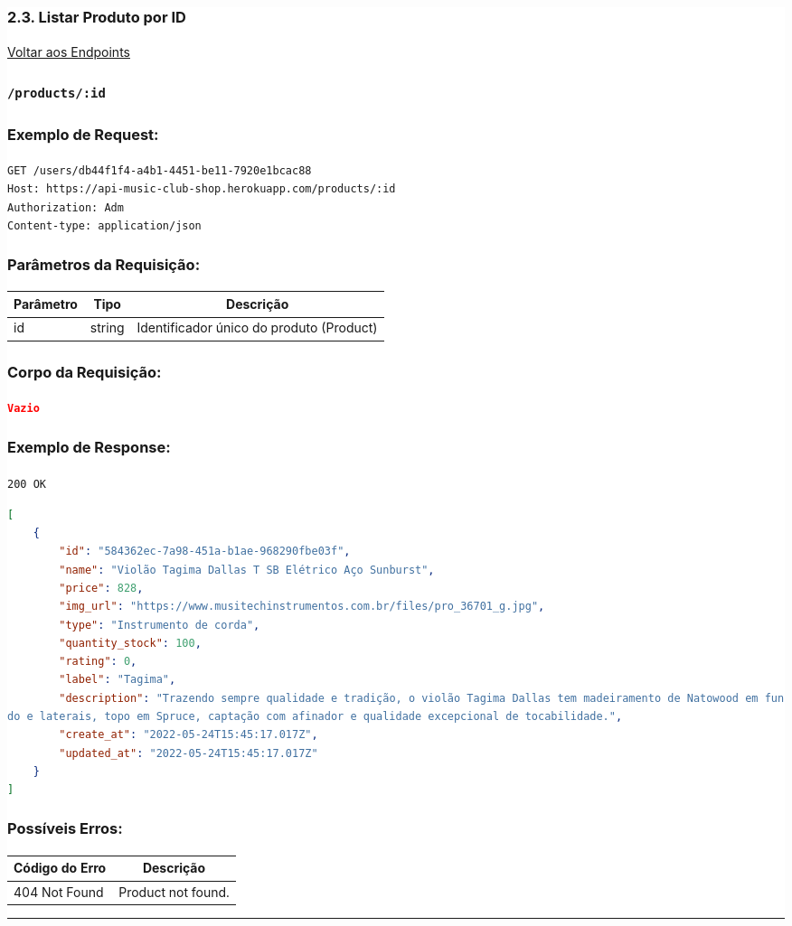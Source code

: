 
### 2.3. **Listar Produto por ID**

[ Voltar aos Endpoints ](#5-endpoints)

### `/products/:id`

### Exemplo de Request:
```
GET /users/db44f1f4-a4b1-4451-be11-7920e1bcac88
Host: https://api-music-club-shop.herokuapp.com/products/:id
Authorization: Adm
Content-type: application/json
```

### Parâmetros da Requisição:
| Parâmetro   | Tipo        | Descrição                             |
|-------------|-------------|---------------------------------------|
| id     | string      | Identificador único do produto (Product) |

### Corpo da Requisição:
```json
Vazio
```

### Exemplo de Response:
```
200 OK
```
```json
[
	{
		"id": "584362ec-7a98-451a-b1ae-968290fbe03f",
		"name": "Violão Tagima Dallas T SB Elétrico Aço Sunburst",
		"price": 828,
		"img_url": "https://www.musitechinstrumentos.com.br/files/pro_36701_g.jpg",
		"type": "Instrumento de corda",
		"quantity_stock": 100,
		"rating": 0,
		"label": "Tagima",
		"description": "Trazendo sempre qualidade e tradição, o violão Tagima Dallas tem madeiramento de Natowood em fundo e laterais, topo em Spruce, captação com afinador e qualidade excepcional de tocabilidade.",
		"create_at": "2022-05-24T15:45:17.017Z",
		"updated_at": "2022-05-24T15:45:17.017Z"
	}
]
```

### Possíveis Erros:
| Código do Erro | Descrição |
|----------------|-----------|
| 404 Not Found   | Product not found. |

---